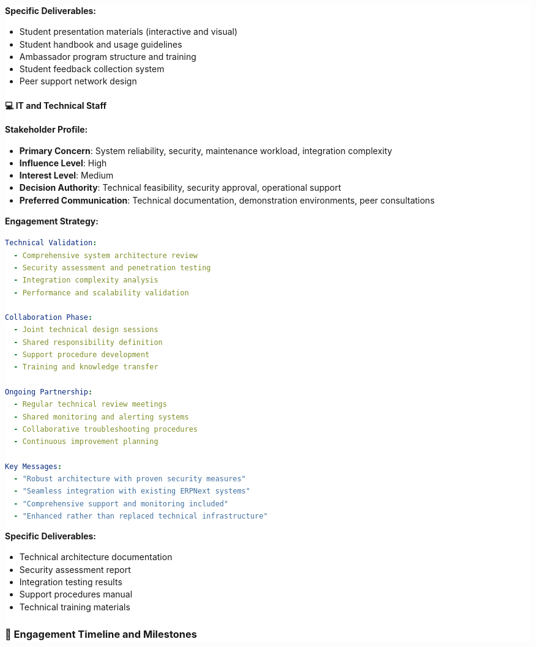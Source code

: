 **Specific Deliverables:**
- Student presentation materials (interactive and visual)
- Student handbook and usage guidelines
- Ambassador program structure and training
- Student feedback collection system
- Peer support network design

#### 💻 IT and Technical Staff

**Stakeholder Profile:**
- **Primary Concern**: System reliability, security, maintenance workload, integration complexity
- **Influence Level**: High
- **Interest Level**: Medium
- **Decision Authority**: Technical feasibility, security approval, operational support
- **Preferred Communication**: Technical documentation, demonstration environments, peer consultations

**Engagement Strategy:**
```yaml
Technical Validation:
  - Comprehensive system architecture review
  - Security assessment and penetration testing
  - Integration complexity analysis
  - Performance and scalability validation

Collaboration Phase:
  - Joint technical design sessions
  - Shared responsibility definition
  - Support procedure development
  - Training and knowledge transfer

Ongoing Partnership:
  - Regular technical review meetings
  - Shared monitoring and alerting systems
  - Collaborative troubleshooting procedures
  - Continuous improvement planning

Key Messages:
  - "Robust architecture with proven security measures"
  - "Seamless integration with existing ERPNext systems"
  - "Comprehensive support and monitoring included"
  - "Enhanced rather than replaced technical infrastructure"
```

**Specific Deliverables:**
- Technical architecture documentation
- Security assessment report
- Integration testing results
- Support procedures manual
- Technical training materials

### 📅 Engagement Timeline and Milestones
